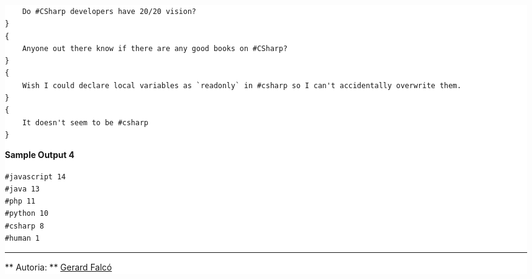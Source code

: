         Do #CSharp developers have 20/20 vision?
    }
    {
        Anyone out there know if there are any good books on #CSharp?
    }
    {
        Wish I could declare local variables as `readonly` in #csharp so I can't accidentally overwrite them.
    }
    {
        It doesn't seem to be #csharp
    }

**Sample Output 4**

    #javascript 14
    #java 13
    #php 11
    #python 10
    #csharp 8
    #human 1

----------

** Autoria: **
[Gerard Falcó](https://github.com/gerardfp)
